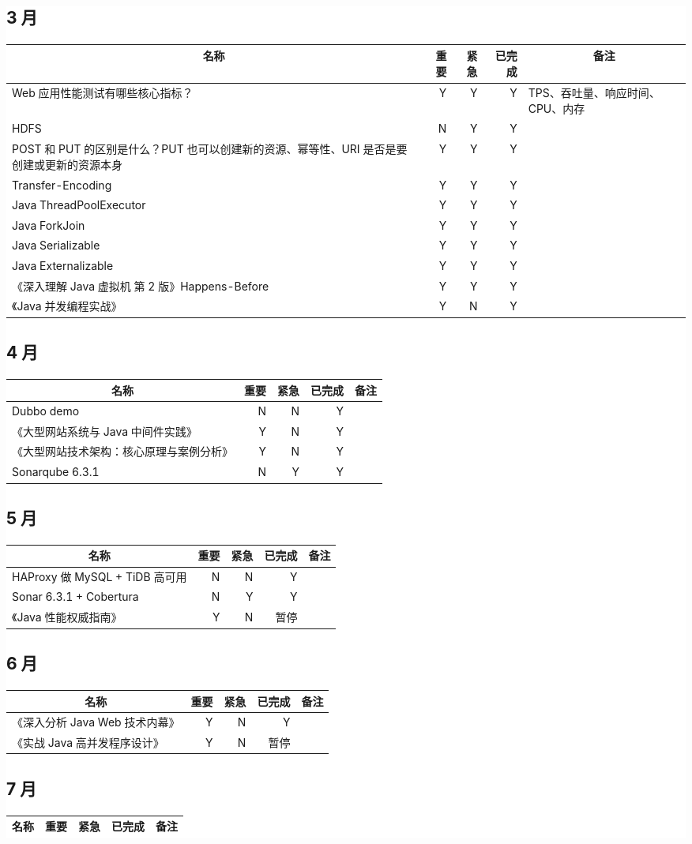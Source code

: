 ## 3 月
| 名称 | 重要 | 紧急 | 已完成 | 备注 | 
| --- | --: | --: | --: | --- |
| Web 应用性能测试有哪些核心指标？| Y | Y | Y | TPS、吞吐量、响应时间、CPU、内存 |
| HDFS | N | Y | Y |
| POST 和 PUT 的区别是什么？PUT 也可以创建新的资源、幂等性、URI 是否是要创建或更新的资源本身 | Y | Y | Y |
| Transfer-Encoding | Y | Y | Y |
| Java ThreadPoolExecutor | Y | Y | Y |
| Java ForkJoin | Y | Y | Y |
| Java Serializable | Y | Y |Y |
| Java Externalizable | Y | Y | Y |
| 《深入理解 Java 虚拟机 第 2 版》Happens-Before | Y | Y | Y |
|《Java 并发编程实战》| Y | N | Y |

## 4 月
| 名称 | 重要 | 紧急 | 已完成 | 备注 | 
| --- | --: | --: | --: | --- |
| Dubbo demo | N | N | Y |
|《大型网站系统与 Java 中间件实践》| Y | N | Y |
|《大型网站技术架构：核心原理与案例分析》| Y | N | Y | 
| Sonarqube 6.3.1 | N | Y | Y |

## 5 月
| 名称 | 重要 | 紧急 | 已完成 | 备注 | 
| --- | --: | --: | --: | --- |
| HAProxy 做 MySQL + TiDB 高可用 | N | N | Y |
| Sonar 6.3.1 + Cobertura | N | Y | Y |
|《Java 性能权威指南》| Y | N | 暂停 |

## 6 月
| 名称 | 重要 | 紧急 | 已完成 | 备注 | 
| --- | --: | --: | --: | --- |
|《深入分析 Java Web 技术内幕》| Y | N | Y |
|《实战 Java 高并发程序设计》| Y | N | 暂停 |

## 7 月
| 名称 | 重要 | 紧急 | 已完成 | 备注 | 
| --- | --: | --: | --: | --- |
